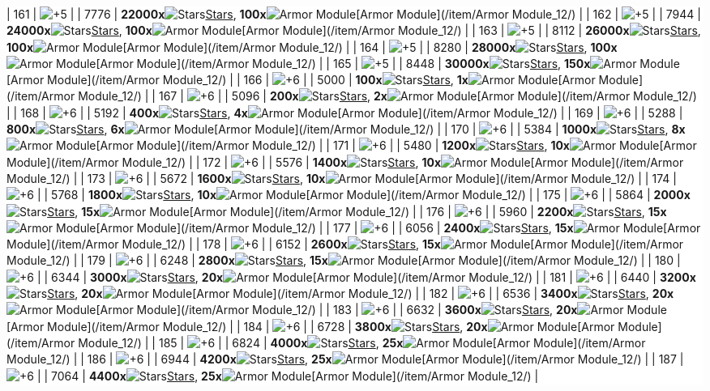   | 161  | ![+5](/images/sp_grade_5.png)  |   | 7776  | **22000x**![Stars](/images/item/Stars_p.png)[Stars](/item/Stars_2/), **100x**![Armor Module](/images/item/Armor_Module_p.png)[Armor Module](/item/Armor Module_12/) |
  | 162  | ![+5](/images/sp_grade_5.png)  |   | 7944  | **24000x**![Stars](/images/item/Stars_p.png)[Stars](/item/Stars_2/), **100x**![Armor Module](/images/item/Armor_Module_p.png)[Armor Module](/item/Armor Module_12/) |
  | 163  | ![+5](/images/sp_grade_5.png)  |   | 8112  | **26000x**![Stars](/images/item/Stars_p.png)[Stars](/item/Stars_2/), **100x**![Armor Module](/images/item/Armor_Module_p.png)[Armor Module](/item/Armor Module_12/) |
  | 164  | ![+5](/images/sp_grade_5.png)  |   | 8280  | **28000x**![Stars](/images/item/Stars_p.png)[Stars](/item/Stars_2/), **100x**![Armor Module](/images/item/Armor_Module_p.png)[Armor Module](/item/Armor Module_12/) |
  | 165  | ![+5](/images/sp_grade_5.png)  |   | 8448  | **30000x**![Stars](/images/item/Stars_p.png)[Stars](/item/Stars_2/), **150x**![Armor Module](/images/item/Armor_Module_p.png)[Armor Module](/item/Armor Module_12/) |
  | 166  | ![+6](/images/sp_grade_6.png)  |   | 5000  | **100x**![Stars](/images/item/Stars_p.png)[Stars](/item/Stars_2/), **1x**![Armor Module](/images/item/Armor_Module_p.png)[Armor Module](/item/Armor Module_12/) |
  | 167  | ![+6](/images/sp_grade_6.png)  |   | 5096  | **200x**![Stars](/images/item/Stars_p.png)[Stars](/item/Stars_2/), **2x**![Armor Module](/images/item/Armor_Module_p.png)[Armor Module](/item/Armor Module_12/) |
  | 168  | ![+6](/images/sp_grade_6.png)  |   | 5192  | **400x**![Stars](/images/item/Stars_p.png)[Stars](/item/Stars_2/), **4x**![Armor Module](/images/item/Armor_Module_p.png)[Armor Module](/item/Armor Module_12/) |
  | 169  | ![+6](/images/sp_grade_6.png)  |   | 5288  | **800x**![Stars](/images/item/Stars_p.png)[Stars](/item/Stars_2/), **6x**![Armor Module](/images/item/Armor_Module_p.png)[Armor Module](/item/Armor Module_12/) |
  | 170  | ![+6](/images/sp_grade_6.png)  |   | 5384  | **1000x**![Stars](/images/item/Stars_p.png)[Stars](/item/Stars_2/), **8x**![Armor Module](/images/item/Armor_Module_p.png)[Armor Module](/item/Armor Module_12/) |
  | 171  | ![+6](/images/sp_grade_6.png)  |   | 5480  | **1200x**![Stars](/images/item/Stars_p.png)[Stars](/item/Stars_2/), **10x**![Armor Module](/images/item/Armor_Module_p.png)[Armor Module](/item/Armor Module_12/) |
  | 172  | ![+6](/images/sp_grade_6.png)  |   | 5576  | **1400x**![Stars](/images/item/Stars_p.png)[Stars](/item/Stars_2/), **10x**![Armor Module](/images/item/Armor_Module_p.png)[Armor Module](/item/Armor Module_12/) |
  | 173  | ![+6](/images/sp_grade_6.png)  |   | 5672  | **1600x**![Stars](/images/item/Stars_p.png)[Stars](/item/Stars_2/), **10x**![Armor Module](/images/item/Armor_Module_p.png)[Armor Module](/item/Armor Module_12/) |
  | 174  | ![+6](/images/sp_grade_6.png)  |   | 5768  | **1800x**![Stars](/images/item/Stars_p.png)[Stars](/item/Stars_2/), **10x**![Armor Module](/images/item/Armor_Module_p.png)[Armor Module](/item/Armor Module_12/) |
  | 175  | ![+6](/images/sp_grade_6.png)  |   | 5864  | **2000x**![Stars](/images/item/Stars_p.png)[Stars](/item/Stars_2/), **15x**![Armor Module](/images/item/Armor_Module_p.png)[Armor Module](/item/Armor Module_12/) |
  | 176  | ![+6](/images/sp_grade_6.png)  |   | 5960  | **2200x**![Stars](/images/item/Stars_p.png)[Stars](/item/Stars_2/), **15x**![Armor Module](/images/item/Armor_Module_p.png)[Armor Module](/item/Armor Module_12/) |
  | 177  | ![+6](/images/sp_grade_6.png)  |   | 6056  | **2400x**![Stars](/images/item/Stars_p.png)[Stars](/item/Stars_2/), **15x**![Armor Module](/images/item/Armor_Module_p.png)[Armor Module](/item/Armor Module_12/) |
  | 178  | ![+6](/images/sp_grade_6.png)  |   | 6152  | **2600x**![Stars](/images/item/Stars_p.png)[Stars](/item/Stars_2/), **15x**![Armor Module](/images/item/Armor_Module_p.png)[Armor Module](/item/Armor Module_12/) |
  | 179  | ![+6](/images/sp_grade_6.png)  |   | 6248  | **2800x**![Stars](/images/item/Stars_p.png)[Stars](/item/Stars_2/), **15x**![Armor Module](/images/item/Armor_Module_p.png)[Armor Module](/item/Armor Module_12/) |
  | 180  | ![+6](/images/sp_grade_6.png)  |   | 6344  | **3000x**![Stars](/images/item/Stars_p.png)[Stars](/item/Stars_2/), **20x**![Armor Module](/images/item/Armor_Module_p.png)[Armor Module](/item/Armor Module_12/) |
  | 181  | ![+6](/images/sp_grade_6.png)  |   | 6440  | **3200x**![Stars](/images/item/Stars_p.png)[Stars](/item/Stars_2/), **20x**![Armor Module](/images/item/Armor_Module_p.png)[Armor Module](/item/Armor Module_12/) |
  | 182  | ![+6](/images/sp_grade_6.png)  |   | 6536  | **3400x**![Stars](/images/item/Stars_p.png)[Stars](/item/Stars_2/), **20x**![Armor Module](/images/item/Armor_Module_p.png)[Armor Module](/item/Armor Module_12/) |
  | 183  | ![+6](/images/sp_grade_6.png)  |   | 6632  | **3600x**![Stars](/images/item/Stars_p.png)[Stars](/item/Stars_2/), **20x**![Armor Module](/images/item/Armor_Module_p.png)[Armor Module](/item/Armor Module_12/) |
  | 184  | ![+6](/images/sp_grade_6.png)  |   | 6728  | **3800x**![Stars](/images/item/Stars_p.png)[Stars](/item/Stars_2/), **20x**![Armor Module](/images/item/Armor_Module_p.png)[Armor Module](/item/Armor Module_12/) |
  | 185  | ![+6](/images/sp_grade_6.png)  |   | 6824  | **4000x**![Stars](/images/item/Stars_p.png)[Stars](/item/Stars_2/), **25x**![Armor Module](/images/item/Armor_Module_p.png)[Armor Module](/item/Armor Module_12/) |
  | 186  | ![+6](/images/sp_grade_6.png)  |   | 6944  | **4200x**![Stars](/images/item/Stars_p.png)[Stars](/item/Stars_2/), **25x**![Armor Module](/images/item/Armor_Module_p.png)[Armor Module](/item/Armor Module_12/) |
  | 187  | ![+6](/images/sp_grade_6.png)  |   | 7064  | **4400x**![Stars](/images/item/Stars_p.png)[Stars](/item/Stars_2/), **25x**![Armor Module](/images/item/Armor_Module_p.png)[Armor Module](/item/Armor Module_12/) |